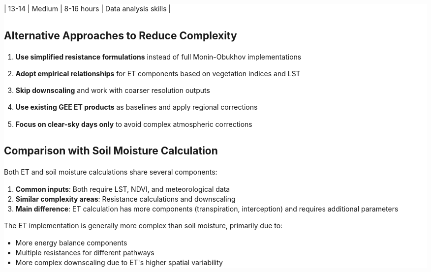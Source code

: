 | 13-14 | Medium | 8-16 hours | Data analysis skills |

## Alternative Approaches to Reduce Complexity

1. **Use simplified resistance formulations** instead of full Monin-Obukhov implementations

2. **Adopt empirical relationships** for ET components based on vegetation indices and LST

3. **Skip downscaling** and work with coarser resolution outputs

4. **Use existing GEE ET products** as baselines and apply regional corrections

5. **Focus on clear-sky days only** to avoid complex atmospheric corrections

## Comparison with Soil Moisture Calculation

Both ET and soil moisture calculations share several components:

1. **Common inputs**: Both require LST, NDVI, and meteorological data
2. **Similar complexity areas**: Resistance calculations and downscaling
3. **Main difference**: ET calculation has more components (transpiration, interception) and requires additional parameters

The ET implementation is generally more complex than soil moisture, primarily due to:
- More energy balance components
- Multiple resistances for different pathways
- More complex downscaling due to ET's higher spatial variability
